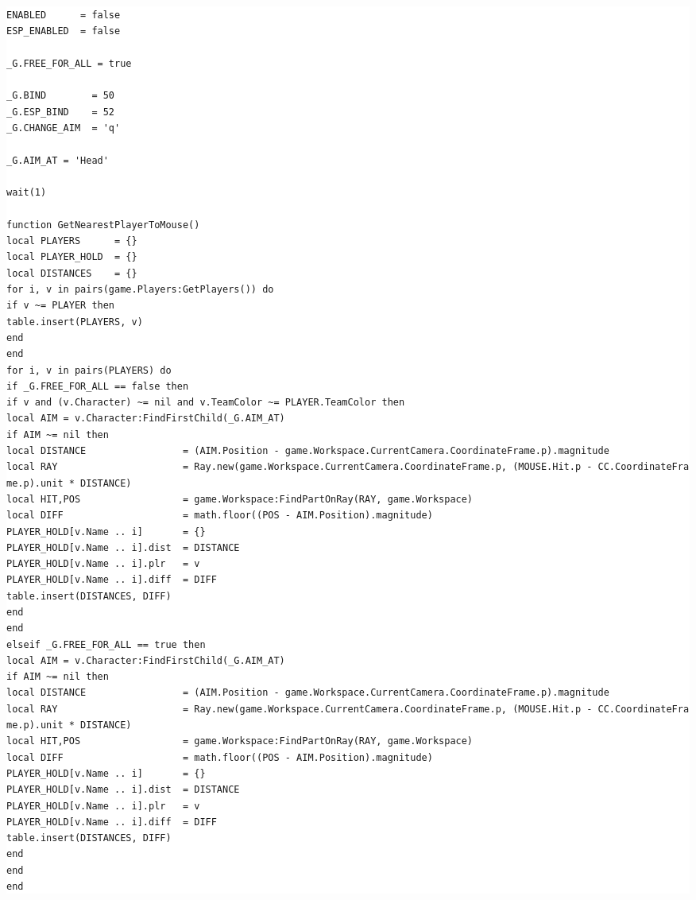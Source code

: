     ENABLED      = false
    ESP_ENABLED  = false
 
    _G.FREE_FOR_ALL = true
 
    _G.BIND        = 50
    _G.ESP_BIND    = 52
    _G.CHANGE_AIM  = 'q'
 
    _G.AIM_AT = 'Head'
 
    wait(1)
 
    function GetNearestPlayerToMouse()
    local PLAYERS      = {}
    local PLAYER_HOLD  = {}
    local DISTANCES    = {}
    for i, v in pairs(game.Players:GetPlayers()) do
    if v ~= PLAYER then
    table.insert(PLAYERS, v)
    end
    end
    for i, v in pairs(PLAYERS) do
    if _G.FREE_FOR_ALL == false then
    if v and (v.Character) ~= nil and v.TeamColor ~= PLAYER.TeamColor then
    local AIM = v.Character:FindFirstChild(_G.AIM_AT)
    if AIM ~= nil then
    local DISTANCE                 = (AIM.Position - game.Workspace.CurrentCamera.CoordinateFrame.p).magnitude
    local RAY                      = Ray.new(game.Workspace.CurrentCamera.CoordinateFrame.p, (MOUSE.Hit.p - CC.CoordinateFrame.p).unit * DISTANCE)
    local HIT,POS                  = game.Workspace:FindPartOnRay(RAY, game.Workspace)
    local DIFF                     = math.floor((POS - AIM.Position).magnitude)
    PLAYER_HOLD[v.Name .. i]       = {}
    PLAYER_HOLD[v.Name .. i].dist  = DISTANCE
    PLAYER_HOLD[v.Name .. i].plr   = v
    PLAYER_HOLD[v.Name .. i].diff  = DIFF
    table.insert(DISTANCES, DIFF)
    end
    end
    elseif _G.FREE_FOR_ALL == true then
    local AIM = v.Character:FindFirstChild(_G.AIM_AT)
    if AIM ~= nil then
    local DISTANCE                 = (AIM.Position - game.Workspace.CurrentCamera.CoordinateFrame.p).magnitude
    local RAY                      = Ray.new(game.Workspace.CurrentCamera.CoordinateFrame.p, (MOUSE.Hit.p - CC.CoordinateFrame.p).unit * DISTANCE)
    local HIT,POS                  = game.Workspace:FindPartOnRay(RAY, game.Workspace)
    local DIFF                     = math.floor((POS - AIM.Position).magnitude)
    PLAYER_HOLD[v.Name .. i]       = {}
    PLAYER_HOLD[v.Name .. i].dist  = DISTANCE
    PLAYER_HOLD[v.Name .. i].plr   = v
    PLAYER_HOLD[v.Name .. i].diff  = DIFF
    table.insert(DISTANCES, DIFF)
    end
    end
    end
 